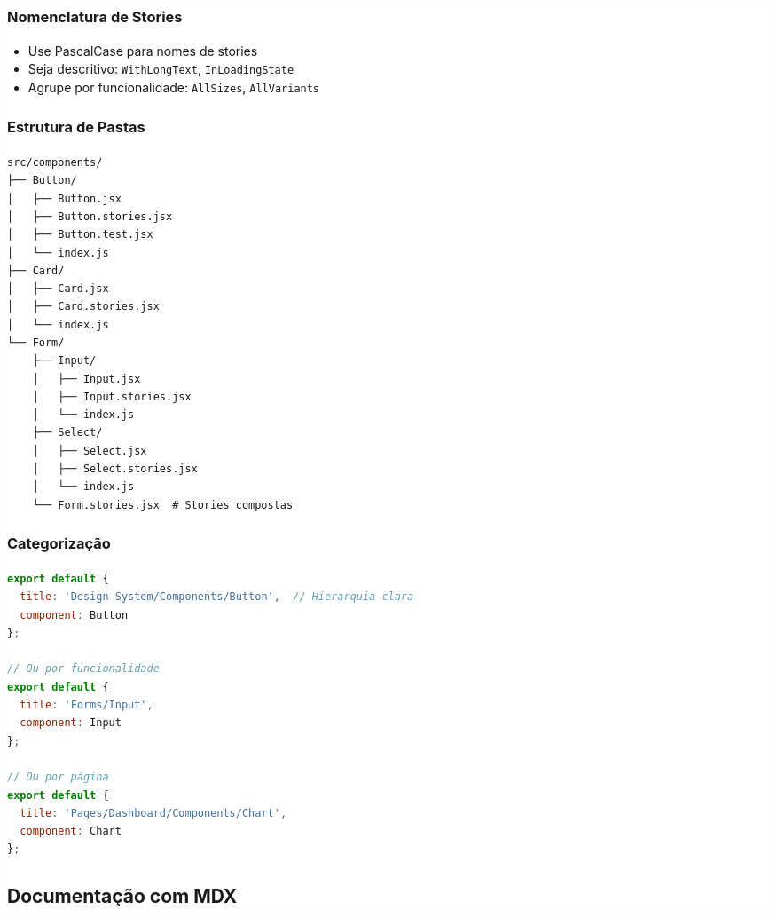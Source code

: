 ### Nomenclatura de Stories
- Use PascalCase para nomes de stories
- Seja descritivo: `WithLongText`, `InLoadingState`
- Agrupe por funcionalidade: `AllSizes`, `AllVariants`

### Estrutura de Pastas
```
src/components/
├── Button/
│   ├── Button.jsx
│   ├── Button.stories.jsx
│   ├── Button.test.jsx
│   └── index.js
├── Card/
│   ├── Card.jsx
│   ├── Card.stories.jsx
│   └── index.js
└── Form/
    ├── Input/
    │   ├── Input.jsx
    │   ├── Input.stories.jsx
    │   └── index.js
    ├── Select/
    │   ├── Select.jsx
    │   ├── Select.stories.jsx
    │   └── index.js
    └── Form.stories.jsx  # Stories compostas
```

### Categorização
```javascript
export default {
  title: 'Design System/Components/Button',  // Hierarquia clara
  component: Button
};

// Ou por funcionalidade
export default {
  title: 'Forms/Input',
  component: Input
};

// Ou por página
export default {
  title: 'Pages/Dashboard/Components/Chart',
  component: Chart
};
```

## Documentação com MDX
